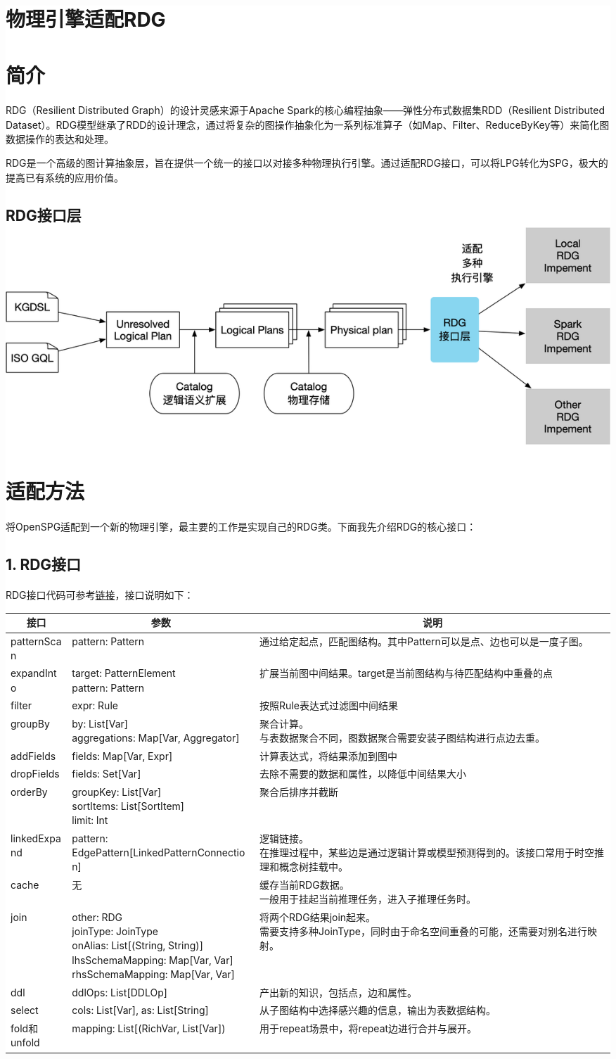 # 物理引擎适配RDG

# 简介
RDG（Resilient Distributed Graph）的设计灵感来源于Apache Spark的核心编程抽象——弹性分布式数据集RDD（Resilient Distributed Dataset）。RDG模型继承了RDD的设计理念，通过将复杂的图操作抽象化为一系列标准算子（如Map、Filter、ReduceByKey等）来简化图数据操作的表达和处理。

RDG是一个高级的图计算抽象层，旨在提供一个统一的接口以对接多种物理执行引擎。通过适配RDG接口，可以将LPG转化为SPG，极大的提高已有系统的应用价值。

## RDG接口层![1706530993670-f1275b8d-b2a0-4c66-9051-3b708223bd4c.png](./img/Bnp4oFrVE5ZoS5Fw/1706530993670-f1275b8d-b2a0-4c66-9051-3b708223bd4c-751948.png)
# 适配方法
将OpenSPG适配到一个新的物理引擎，最主要的工作是实现自己的RDG类。下面我先介绍RDG的核心接口：

## 1. RDG接口 
RDG接口代码可参考[链接](https://github.com/OpenSPG/openspg/blob/master/reasoner/lube-physical/src/main/scala/com/antgroup/openspg/reasoner/lube/physical/rdg/RDG.scala)，接口说明如下：

| 接口 | 参数 | 说明 |
| --- | --- | --- |
| patternScan | pattern: Pattern | 通过给定起点，匹配图结构。其中Pattern可以是点、边也可以是一度子图。 |
| expandInto | target: PatternElement<br/>pattern: Pattern | 扩展当前图中间结果。target是当前图结构与待匹配结构中重叠的点 |
| filter | expr: Rule | 按照Rule表达式过滤图中间结果 |
| groupBy | by: List[Var]<br/>aggregations: Map[Var, Aggregator] | 聚合计算。<br/>与表数据聚合不同，图数据聚合需要安装子图结构进行点边去重。 |
| addFields | fields: Map[Var, Expr] | 计算表达式，将结果添加到图中 |
| dropFields | fields: Set[Var] | 去除不需要的数据和属性，以降低中间结果大小 |
| orderBy | groupKey: List[Var]<br/>sortItems: List[SortItem]<br/>limit: Int | 聚合后排序并截断 |
| linkedExpand | pattern: EdgePattern[LinkedPatternConnection] | 逻辑链接。<br/>在推理过程中，某些边是通过逻辑计算或模型预测得到的。该接口常用于时空推理和概念树挂载中。 |
| cache | 无 | 缓存当前RDG数据。<br/>一般用于挂起当前推理任务，进入子推理任务时。 |
| join | other: RDG<br/>joinType: JoinType<br/>onAlias: List[(String, String)]<br/>lhsSchemaMapping: Map[Var, Var]<br/>rhsSchemaMapping: Map[Var, Var] | 将两个RDG结果join起来。<br/>需要支持多种JoinType，同时由于命名空间重叠的可能，还需要对别名进行映射。 |
| ddl | ddlOps: List[DDLOp] | 产出新的知识，包括点，边和属性。 |
| select | cols: List[Var], as: List[String] | 从子图结构中选择感兴趣的信息，输出为表数据结构。 |
| fold和unfold | mapping: List[(RichVar, List[Var]) | 用于repeat场景中，将repeat边进行合并与展开。 |
